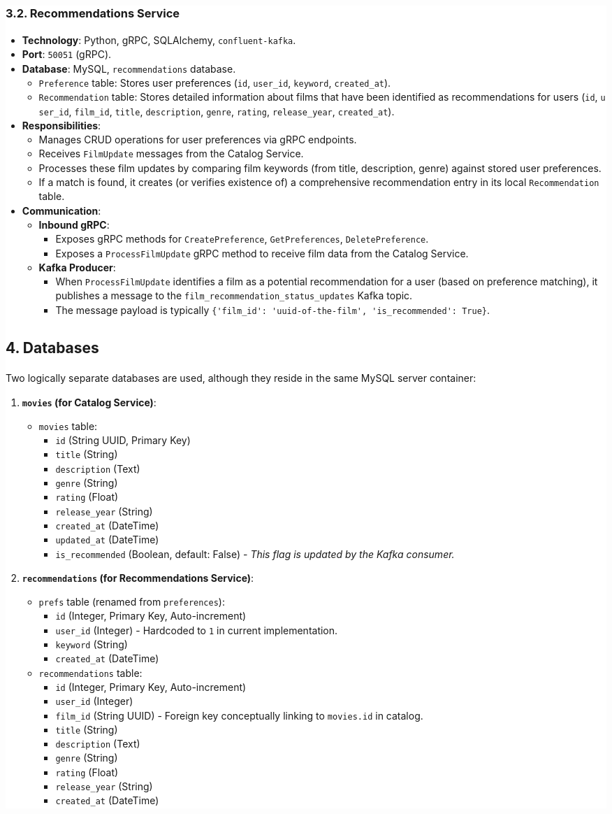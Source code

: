 ### 3.2. Recommendations Service

*   **Technology**: Python, gRPC, SQLAlchemy, `confluent-kafka`.
*   **Port**: `50051` (gRPC).
*   **Database**: MySQL, `recommendations` database.
    *   `Preference` table: Stores user preferences (`id`, `user_id`, `keyword`, `created_at`).
    *   `Recommendation` table: Stores detailed information about films that have been identified as recommendations for users (`id`, `user_id`, `film_id`, `title`, `description`, `genre`, `rating`, `release_year`, `created_at`).
*   **Responsibilities**:
    *   Manages CRUD operations for user preferences via gRPC endpoints.
    *   Receives `FilmUpdate` messages from the Catalog Service.
    *   Processes these film updates by comparing film keywords (from title, description, genre) against stored user preferences.
    *   If a match is found, it creates (or verifies existence of) a comprehensive recommendation entry in its local `Recommendation` table.
*   **Communication**:
    *   **Inbound gRPC**:
        *   Exposes gRPC methods for `CreatePreference`, `GetPreferences`, `DeletePreference`.
        *   Exposes a `ProcessFilmUpdate` gRPC method to receive film data from the Catalog Service.
    *   **Kafka Producer**:
        *   When `ProcessFilmUpdate` identifies a film as a potential recommendation for a user (based on preference matching), it publishes a message to the `film_recommendation_status_updates` Kafka topic.
        *   The message payload is typically `{'film_id': 'uuid-of-the-film', 'is_recommended': True}`.

## 4. Databases

Two logically separate databases are used, although they reside in the same MySQL server container:

1.  **`movies` (for Catalog Service)**:
    *   `movies` table:
        *   `id` (String UUID, Primary Key)
        *   `title` (String)
        *   `description` (Text)
        *   `genre` (String)
        *   `rating` (Float)
        *   `release_year` (String)
        *   `created_at` (DateTime)
        *   `updated_at` (DateTime)
        *   `is_recommended` (Boolean, default: False) - *This flag is updated by the Kafka consumer.*

2.  **`recommendations` (for Recommendations Service)**:
    *   `prefs` table (renamed from `preferences`):
        *   `id` (Integer, Primary Key, Auto-increment)
        *   `user_id` (Integer) - Hardcoded to `1` in current implementation.
        *   `keyword` (String)
        *   `created_at` (DateTime)
    *   `recommendations` table:
        *   `id` (Integer, Primary Key, Auto-increment)
        *   `user_id` (Integer)
        *   `film_id` (String UUID) - Foreign key conceptually linking to `movies.id` in catalog.
        *   `title` (String)
        *   `description` (Text)
        *   `genre` (String)
        *   `rating` (Float)
        *   `release_year` (String)
        *   `created_at` (DateTime)
